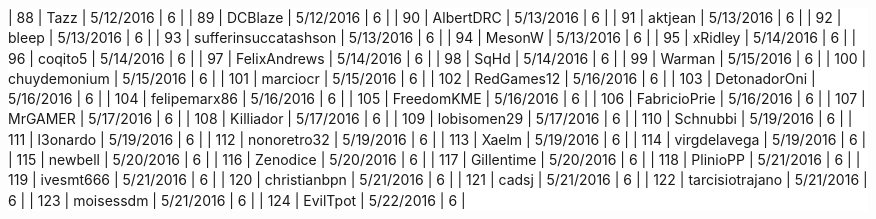 | 88  | Tazz                 | 5/12/2016     | 6                |
| 89  | DCBlaze              | 5/12/2016     | 6                |
| 90  | AlbertDRC            | 5/13/2016     | 6                |
| 91  | aktjean              | 5/13/2016     | 6                |
| 92  | bleep                | 5/13/2016     | 6                |
| 93  | sufferinsuccatashson | 5/13/2016     | 6                |
| 94  | MesonW               | 5/13/2016     | 6                |
| 95  | xRidley              | 5/14/2016     | 6                |
| 96  | coqito5              | 5/14/2016     | 6                |
| 97  | FelixAndrews         | 5/14/2016     | 6                |
| 98  | SqHd                 | 5/14/2016     | 6                |
| 99  | Warman               | 5/15/2016     | 6                |
| 100 | chuydemonium         | 5/15/2016     | 6                |
| 101 | marciocr             | 5/15/2016     | 6                |
| 102 | RedGames12           | 5/16/2016     | 6                |
| 103 | DetonadorOni         | 5/16/2016     | 6                |
| 104 | felipemarx86         | 5/16/2016     | 6                |
| 105 | FreedomKME           | 5/16/2016     | 6                |
| 106 | FabricioPrie         | 5/16/2016     | 6                |
| 107 | MrGAMER              | 5/17/2016     | 6                |
| 108 | Killiador            | 5/17/2016     | 6                |
| 109 | lobisomen29          | 5/17/2016     | 6                |
| 110 | Schnubbi             | 5/19/2016     | 6                |
| 111 | l3onardo             | 5/19/2016     | 6                |
| 112 | nonoretro32          | 5/19/2016     | 6                |
| 113 | Xaelm                | 5/19/2016     | 6                |
| 114 | virgdelavega         | 5/19/2016     | 6                |
| 115 | newbell              | 5/20/2016     | 6                |
| 116 | Zenodice             | 5/20/2016     | 6                |
| 117 | Gillentime           | 5/20/2016     | 6                |
| 118 | PlinioPP             | 5/21/2016     | 6                |
| 119 | ivesmt666            | 5/21/2016     | 6                |
| 120 | christianbpn         | 5/21/2016     | 6                |
| 121 | cadsj                | 5/21/2016     | 6                |
| 122 | tarcisiotrajano      | 5/21/2016     | 6                |
| 123 | moisessdm            | 5/21/2016     | 6                |
| 124 | EvilTpot             | 5/22/2016     | 6                |